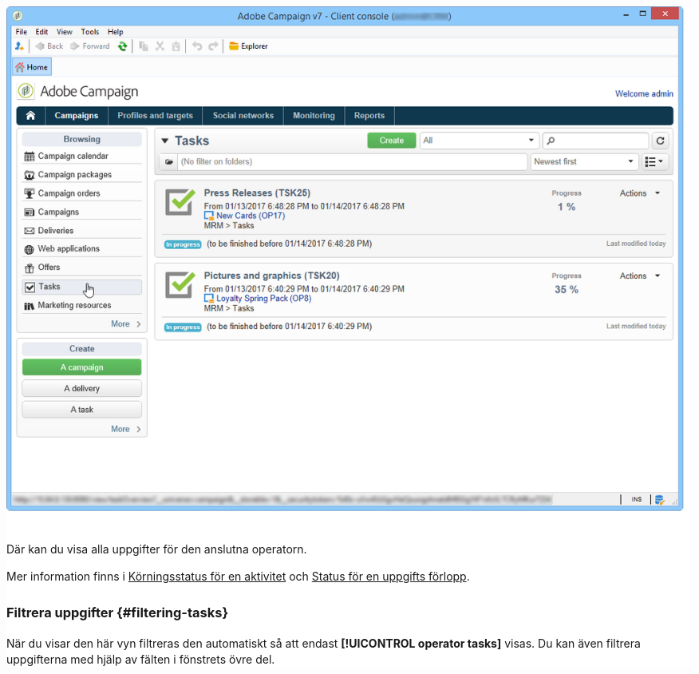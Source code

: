 ![](assets/s_ncs_user_task_edit_view.png)

Där kan du visa alla uppgifter för den anslutna operatorn.

Mer information finns i [Körningsstatus för en aktivitet](#execution-status-of-a-task) och [Status för en uppgifts förlopp](#progress-status-of-a-task).

### Filtrera uppgifter {#filtering-tasks}

När du visar den här vyn filtreras den automatiskt så att endast **[!UICONTROL operator tasks]** visas. Du kan även filtrera uppgifterna med hjälp av fälten i fönstrets övre del.
